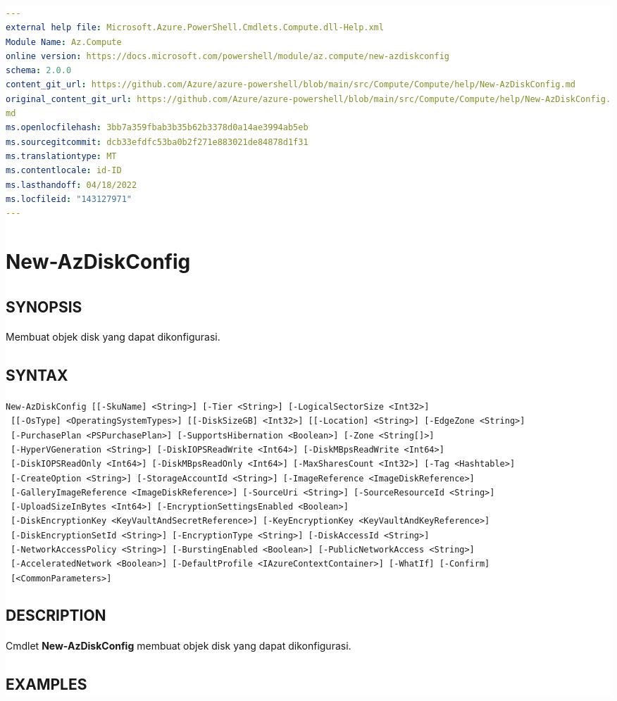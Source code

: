 ```yaml
---
external help file: Microsoft.Azure.PowerShell.Cmdlets.Compute.dll-Help.xml
Module Name: Az.Compute
online version: https://docs.microsoft.com/powershell/module/az.compute/new-azdiskconfig
schema: 2.0.0
content_git_url: https://github.com/Azure/azure-powershell/blob/main/src/Compute/Compute/help/New-AzDiskConfig.md
original_content_git_url: https://github.com/Azure/azure-powershell/blob/main/src/Compute/Compute/help/New-AzDiskConfig.md
ms.openlocfilehash: 3bb7a359fbab3b35b62b3378d0a14ae3994ab5eb
ms.sourcegitcommit: dcb33efdfc53ba0b2f271e883021de84878d1f31
ms.translationtype: MT
ms.contentlocale: id-ID
ms.lasthandoff: 04/18/2022
ms.locfileid: "143127971"
---
```

# New-AzDiskConfig

## SYNOPSIS
Membuat objek disk yang dapat dikonfigurasi.

## SYNTAX

```
New-AzDiskConfig [[-SkuName] <String>] [-Tier <String>] [-LogicalSectorSize <Int32>]
 [[-OsType] <OperatingSystemTypes>] [[-DiskSizeGB] <Int32>] [[-Location] <String>] [-EdgeZone <String>]
 [-PurchasePlan <PSPurchasePlan>] [-SupportsHibernation <Boolean>] [-Zone <String[]>]
 [-HyperVGeneration <String>] [-DiskIOPSReadWrite <Int64>] [-DiskMBpsReadWrite <Int64>]
 [-DiskIOPSReadOnly <Int64>] [-DiskMBpsReadOnly <Int64>] [-MaxSharesCount <Int32>] [-Tag <Hashtable>]
 [-CreateOption <String>] [-StorageAccountId <String>] [-ImageReference <ImageDiskReference>]
 [-GalleryImageReference <ImageDiskReference>] [-SourceUri <String>] [-SourceResourceId <String>]
 [-UploadSizeInBytes <Int64>] [-EncryptionSettingsEnabled <Boolean>]
 [-DiskEncryptionKey <KeyVaultAndSecretReference>] [-KeyEncryptionKey <KeyVaultAndKeyReference>]
 [-DiskEncryptionSetId <String>] [-EncryptionType <String>] [-DiskAccessId <String>]
 [-NetworkAccessPolicy <String>] [-BurstingEnabled <Boolean>] [-PublicNetworkAccess <String>]
 [-AcceleratedNetwork <Boolean>] [-DefaultProfile <IAzureContextContainer>] [-WhatIf] [-Confirm]
 [<CommonParameters>]
```

## DESCRIPTION
Cmdlet **New-AzDiskConfig** membuat objek disk yang dapat dikonfigurasi.

## EXAMPLES
